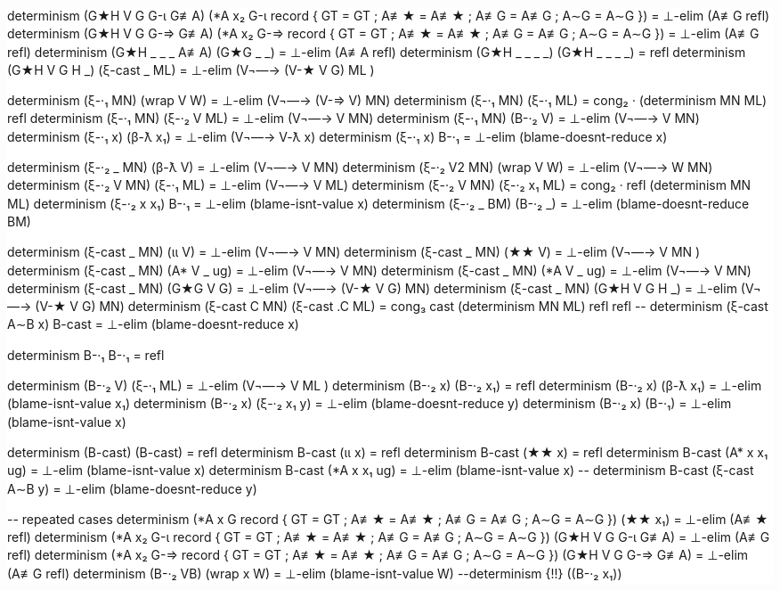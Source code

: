 determinism (G★H V G G-ι G≢A) (*A x₂ G-ι record { GT = GT ; A≢★ = A≢★ ; A≢G = A≢G ; A∼G = A∼G }) = ⊥-elim (A≢G refl)
determinism (G★H V G G-⇒ G≢A) (*A x₂ G-⇒ record { GT = GT ; A≢★ = A≢★ ; A≢G = A≢G ; A∼G = A∼G }) = ⊥-elim (A≢G refl)
determinism (G★H _ _ _ A≢A) (G★G _ _) = ⊥-elim (A≢A refl)
determinism (G★H _ _ _ _) (G★H _ _ _ _) = refl
determinism (G★H V G H _) (ξ-cast _ ML) = ⊥-elim (V¬—→ (V-★ V G) ML )

determinism (ξ-·₁ MN) (wrap V W) = ⊥-elim (V¬—→ (V-⇒ V) MN)
determinism (ξ-·₁ MN) (ξ-·₁ ML) = cong₂ _·_ (determinism MN ML) refl
determinism (ξ-·₁ MN) (ξ-·₂ V ML) = ⊥-elim (V¬—→ V MN)
determinism (ξ-·₁ MN) (B-·₂ V) = ⊥-elim (V¬—→ V MN)
determinism (ξ-·₁ x) (β-ƛ x₁) = ⊥-elim (V¬—→ V-ƛ x)
determinism (ξ-·₁ x) B-·₁ = ⊥-elim (blame-doesnt-reduce x)

determinism (ξ-·₂ _ MN) (β-ƛ V) = ⊥-elim (V¬—→ V MN)
determinism (ξ-·₂ V2 MN) (wrap V W) = ⊥-elim (V¬—→ W MN)
determinism (ξ-·₂ V MN) (ξ-·₁ ML) = ⊥-elim (V¬—→ V ML)
determinism (ξ-·₂ V MN) (ξ-·₂ x₁ ML) = cong₂ _·_ refl (determinism MN ML)
determinism (ξ-·₂ x x₁) B-·₁ = ⊥-elim (blame-isnt-value x)
determinism (ξ-·₂ _ BM) (B-·₂ _) = ⊥-elim (blame-doesnt-reduce BM)

determinism (ξ-cast _ MN) (ιι V) = ⊥-elim (V¬—→ V MN)
determinism (ξ-cast _ MN) (★★ V) = ⊥-elim (V¬—→ V MN )
determinism (ξ-cast _ MN) (A* V _ ug) = ⊥-elim (V¬—→ V MN)
determinism (ξ-cast _ MN) (*A V _ ug) = ⊥-elim (V¬—→ V MN)
determinism (ξ-cast _ MN) (G★G V G) = ⊥-elim (V¬—→ (V-★ V G) MN)
determinism (ξ-cast _ MN) (G★H V G H _) = ⊥-elim (V¬—→ (V-★ V G) MN)
determinism (ξ-cast C MN) (ξ-cast .C ML) = cong₃ cast (determinism MN ML) refl refl
-- determinism (ξ-cast A∼B x) B-cast = ⊥-elim (blame-doesnt-reduce x)

determinism B-·₁ B-·₁ = refl

determinism (B-·₂ V) (ξ-·₁ ML) = ⊥-elim (V¬—→ V ML )
determinism (B-·₂ x) (B-·₂ x₁) = refl
determinism (B-·₂ x) (β-ƛ x₁) = ⊥-elim (blame-isnt-value x₁)
determinism (B-·₂ x) (ξ-·₂ x₁ y) = ⊥-elim (blame-doesnt-reduce y)
determinism (B-·₂ x) (B-·₁) = ⊥-elim (blame-isnt-value x)

determinism (B-cast) (B-cast) = refl
determinism B-cast (ιι x) = refl
determinism B-cast (★★ x) = refl
determinism B-cast (A* x x₁ ug) = ⊥-elim (blame-isnt-value x)
determinism B-cast (*A x x₁ ug) = ⊥-elim (blame-isnt-value x)
-- determinism B-cast (ξ-cast A∼B y) = ⊥-elim (blame-doesnt-reduce y)

-- repeated cases
determinism (*A x G record { GT = GT ; A≢★ = A≢★ ; A≢G = A≢G ; A∼G = A∼G }) (★★ x₁) = ⊥-elim (A≢★ refl)
determinism (*A x₂ G-ι record { GT = GT ; A≢★ = A≢★ ; A≢G = A≢G ; A∼G = A∼G }) (G★H V G G-ι G≢A) = ⊥-elim (A≢G refl)
determinism (*A x₂ G-⇒ record { GT = GT ; A≢★ = A≢★ ; A≢G = A≢G ; A∼G = A∼G }) (G★H V G G-⇒ G≢A) = ⊥-elim (A≢G refl)
determinism (B-·₂ VB) (wrap x W) = ⊥-elim (blame-isnt-value W) --determinism {!!} ((B-·₂ x₁))
